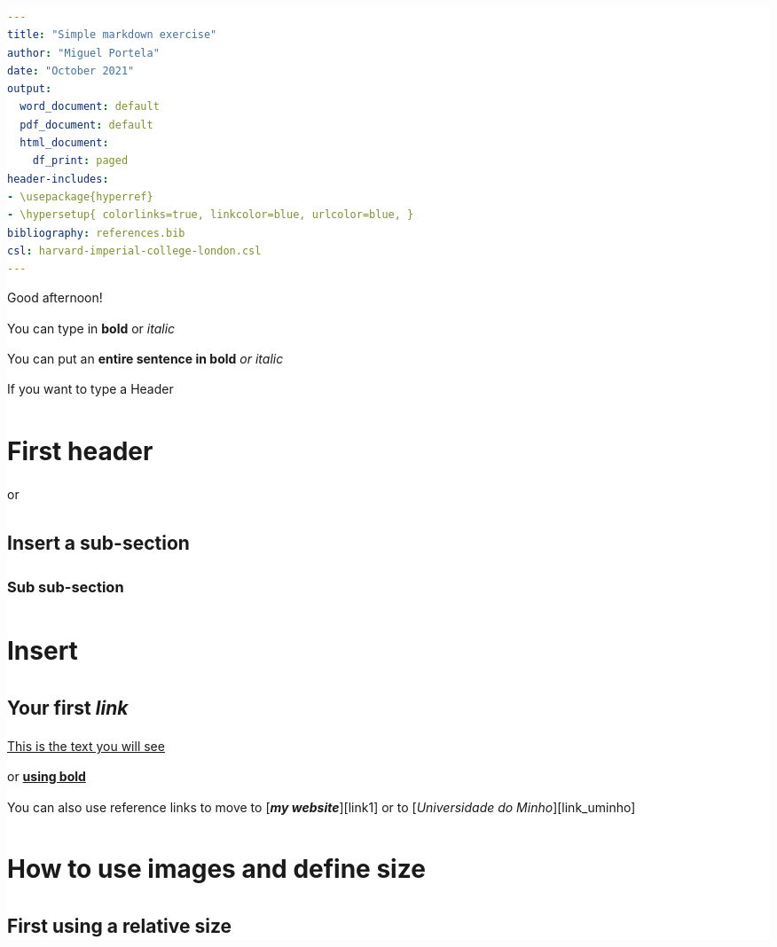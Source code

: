 ```yaml
---
title: "Simple markdown exercise"
author: "Miguel Portela"
date: "October 2021"
output:
  word_document: default
  pdf_document: default
  html_document:
    df_print: paged
header-includes:
- \usepackage{hyperref}
- \hypersetup{ colorlinks=true, linkcolor=blue, urlcolor=blue, }
bibliography: references.bib
csl: harvard-imperial-college-london.csl
---
```




Good afternoon!

You can type in **bold** or _italic_

You can put an __entire sentence in bold__ _or italic_

If you want to type a Header

# First header

or

## Insert a sub-section

### Sub sub-section

# Insert
## Your first _link_

[This is the text you will see](https://www.markdowntutorial.com/)

or [**using bold**](https://www.markdowntutorial.com/)

You can also use reference links to move to [_**my website**_][link1] or to [_Universidade do Minho_][link_uminho]

How to use images and define size
====

## First using a relative size


[^1]: Ad remorum vestem pater victor Megareus lacrimas adsiduae regina sequenti